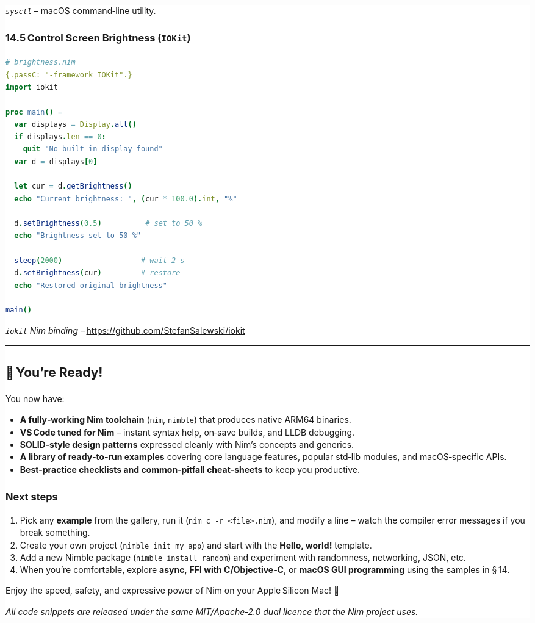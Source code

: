 *`sysctl`* – macOS command‑line utility.

### 14.5 Control Screen Brightness (`IOKit`)  

```nim
# brightness.nim
{.passC: "-framework IOKit".}
import iokit

proc main() =
  var displays = Display.all()
  if displays.len == 0:
    quit "No built‑in display found"
  var d = displays[0]

  let cur = d.getBrightness()
  echo "Current brightness: ", (cur * 100.0).int, "%"

  d.setBrightness(0.5)          # set to 50 %
  echo "Brightness set to 50 %"

  sleep(2000)                  # wait 2 s
  d.setBrightness(cur)         # restore
  echo "Restored original brightness"

main()
```

*`iokit` Nim binding* – <https://github.com/StefanSalewski/iokit>  

---

## 🎉 You’re Ready!  

You now have:

* **A fully‑working Nim toolchain** (`nim`, `nimble`) that produces native ARM64 binaries.  
* **VS Code tuned for Nim** – instant syntax help, on‑save builds, and LLDB debugging.  
* **SOLID‑style design patterns** expressed cleanly with Nim’s concepts and generics.  
* **A library of ready‑to‑run examples** covering core language features, popular std‑lib modules, and macOS‑specific APIs.  
* **Best‑practice checklists and common‑pitfall cheat‑sheets** to keep you productive.

### Next steps

1. Pick any **example** from the gallery, run it (`nim c -r <file>.nim`), and modify a line – watch the compiler error messages if you break something.  
2. Create your own project (`nimble init my_app`) and start with the **Hello, world!** template.  
3. Add a new Nimble package (`nimble install random`) and experiment with randomness, networking, JSON, etc.  
4. When you’re comfortable, explore **async**, **FFI with C/Objective‑C**, or **macOS GUI programming** using the samples in § 14.

Enjoy the speed, safety, and expressive power of Nim on your Apple Silicon Mac! 🚀

*All code snippets are released under the same MIT/Apache‑2.0 dual licence that the Nim project uses.*